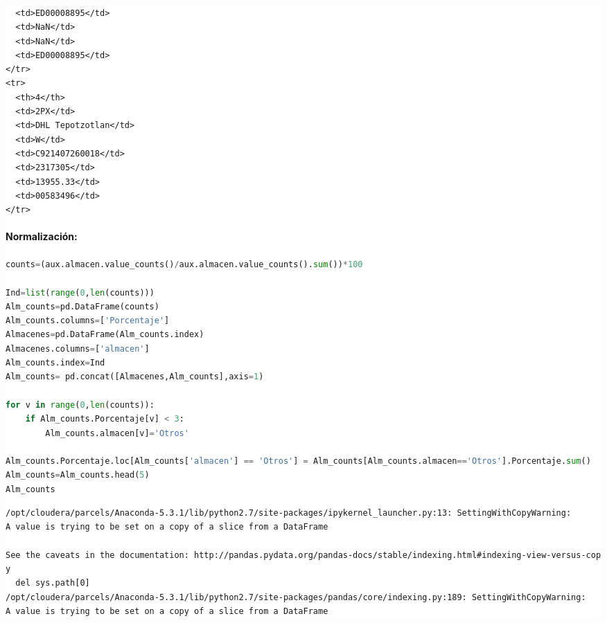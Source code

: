       <td>ED00008895</td>
      <td>NaN</td>
      <td>NaN</td>
      <td>ED00008895</td>
    </tr>
    <tr>
      <th>4</th>
      <td>2PX</td>
      <td>DHL Tepotzotlan</td>
      <td>W</td>
      <td>C921407260018</td>
      <td>2317305</td>
      <td>13955.33</td>
      <td>00583496</td>
    </tr>
  </tbody>
</table>
</div>



#### Normalización:


```python
counts=(aux.almacen.value_counts()/aux.almacen.value_counts().sum())*100

Ind=list(range(0,len(counts)))
Alm_counts=pd.DataFrame(counts)
Alm_counts.columns=['Porcentaje']
Almacenes=pd.DataFrame(Alm_counts.index)
Almacenes.columns=['almacen']
Alm_counts.index=Ind
Alm_counts= pd.concat([Almacenes,Alm_counts],axis=1)

for v in range(0,len(counts)):
    if Alm_counts.Porcentaje[v] < 3:
        Alm_counts.almacen[v]='Otros'

Alm_counts.Porcentaje.loc[Alm_counts['almacen'] == 'Otros'] = Alm_counts[Alm_counts.almacen=='Otros'].Porcentaje.sum()
Alm_counts=Alm_counts.head(5)
Alm_counts
```

    /opt/cloudera/parcels/Anaconda-5.3.1/lib/python2.7/site-packages/ipykernel_launcher.py:13: SettingWithCopyWarning: 
    A value is trying to be set on a copy of a slice from a DataFrame
    
    See the caveats in the documentation: http://pandas.pydata.org/pandas-docs/stable/indexing.html#indexing-view-versus-copy
      del sys.path[0]
    /opt/cloudera/parcels/Anaconda-5.3.1/lib/python2.7/site-packages/pandas/core/indexing.py:189: SettingWithCopyWarning: 
    A value is trying to be set on a copy of a slice from a DataFrame
    